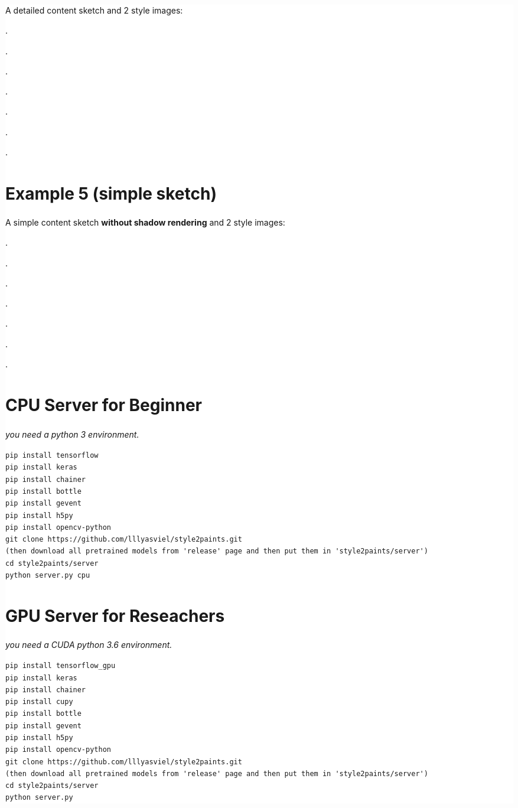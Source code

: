 A detailed content sketch and 2 style images:

.
 
.
 
.
 
.

.
 
.
 
.

# Example 5 (simple sketch)

A simple content sketch **without shadow rendering** and 2 style images:

.
 
.
 
.
 
.

.
 
.
 
.

# CPU Server for Beginner

*you need a python 3 environment.*

    pip install tensorflow
    pip install keras
    pip install chainer
    pip install bottle
    pip install gevent
    pip install h5py
    pip install opencv-python
    git clone https://github.com/lllyasviel/style2paints.git
    (then download all pretrained models from 'release' page and then put them in 'style2paints/server')
    cd style2paints/server
    python server.py cpu

# GPU Server for Reseachers

*you need a CUDA python 3.6 environment.*

    pip install tensorflow_gpu
    pip install keras
    pip install chainer
    pip install cupy
    pip install bottle
    pip install gevent
    pip install h5py
    pip install opencv-python
    git clone https://github.com/lllyasviel/style2paints.git
    (then download all pretrained models from 'release' page and then put them in 'style2paints/server')
    cd style2paints/server
    python server.py
